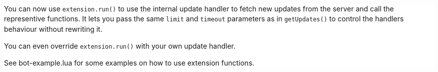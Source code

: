 You can now use `extension.run()` to use the internal update handler to fetch new updates from the server and call the representive functions.
It lets you pass the same `limit` and `timeout` parameters as in `getUpdates()` to control the handlers behaviour without rewriting it.

You can even override `extension.run()` with your own update handler.

See bot-example.lua for some examples on how to use extension functions.





